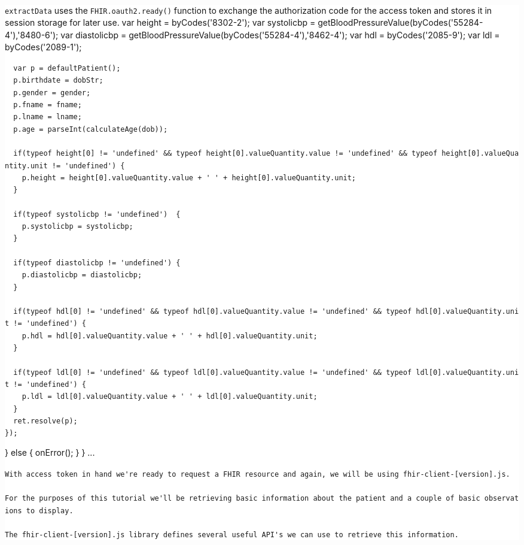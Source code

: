 ```extractData``` uses the ```FHIR.oauth2.ready()``` function to exchange the authorization code for the access token and stores it in session storage for later use.
      var height = byCodes('8302-2');
      var systolicbp = getBloodPressureValue(byCodes('55284-4'),'8480-6');
      var diastolicbp = getBloodPressureValue(byCodes('55284-4'),'8462-4');
      var hdl = byCodes('2085-9');
      var ldl = byCodes('2089-1');

      var p = defaultPatient();
      p.birthdate = dobStr;
      p.gender = gender;
      p.fname = fname;
      p.lname = lname;
      p.age = parseInt(calculateAge(dob));

      if(typeof height[0] != 'undefined' && typeof height[0].valueQuantity.value != 'undefined' && typeof height[0].valueQuantity.unit != 'undefined') {
        p.height = height[0].valueQuantity.value + ' ' + height[0].valueQuantity.unit;
      }

      if(typeof systolicbp != 'undefined')  {
        p.systolicbp = systolicbp;
      }

      if(typeof diastolicbp != 'undefined') {
        p.diastolicbp = diastolicbp;
      }

      if(typeof hdl[0] != 'undefined' && typeof hdl[0].valueQuantity.value != 'undefined' && typeof hdl[0].valueQuantity.unit != 'undefined') {
        p.hdl = hdl[0].valueQuantity.value + ' ' + hdl[0].valueQuantity.unit;
      }

      if(typeof ldl[0] != 'undefined' && typeof ldl[0].valueQuantity.value != 'undefined' && typeof ldl[0].valueQuantity.unit != 'undefined') {
        p.ldl = ldl[0].valueQuantity.value + ' ' + ldl[0].valueQuantity.unit;
      }
      ret.resolve(p);
    });
  } else {
    onError();
  }
}
...
```
With access token in hand we're ready to request a FHIR resource and again, we will be using fhir-client-[version].js.

For the purposes of this tutorial we'll be retrieving basic information about the patient and a couple of basic observations to display.

The fhir-client-[version].js library defines several useful API's we can use to retrieve this information.
